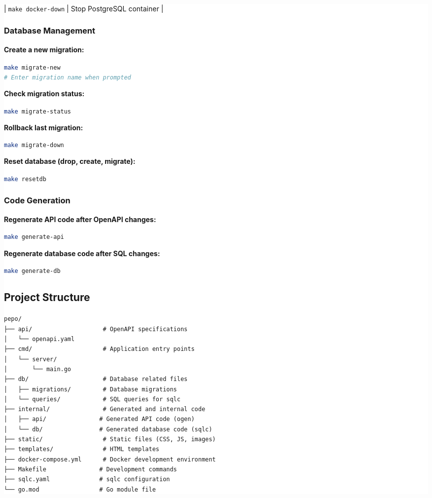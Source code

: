 | `make docker-down` | Stop PostgreSQL container |

### Database Management

**Create a new migration:**
```bash
make migrate-new
# Enter migration name when prompted
```

**Check migration status:**
```bash
make migrate-status
```

**Rollback last migration:**
```bash
make migrate-down
```

**Reset database (drop, create, migrate):**
```bash
make resetdb
```

### Code Generation

**Regenerate API code after OpenAPI changes:**
```bash
make generate-api
```

**Regenerate database code after SQL changes:**
```bash
make generate-db
```

## Project Structure

```
pepo/
├── api/                    # OpenAPI specifications
│   └── openapi.yaml
├── cmd/                    # Application entry points
│   └── server/
│       └── main.go
├── db/                     # Database related files
│   ├── migrations/         # Database migrations
│   └── queries/            # SQL queries for sqlc
├── internal/               # Generated and internal code
│   ├── api/               # Generated API code (ogen)
│   └── db/                # Generated database code (sqlc)
├── static/                 # Static files (CSS, JS, images)
├── templates/              # HTML templates
├── docker-compose.yml      # Docker development environment
├── Makefile               # Development commands
├── sqlc.yaml              # sqlc configuration
└── go.mod                 # Go module file
```

